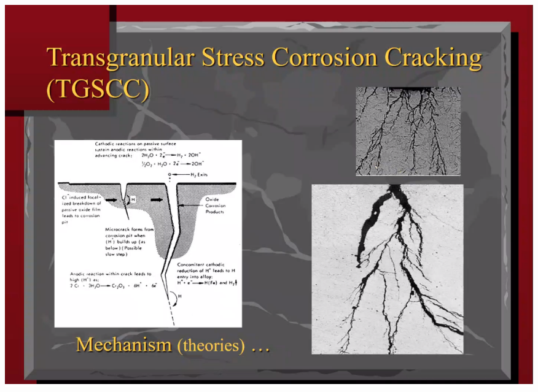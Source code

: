 ![](../../attachments/engr-743-001-damage-and-fracture/./stress_corrosion_identifier_continued_210423_133343_EST.png)
